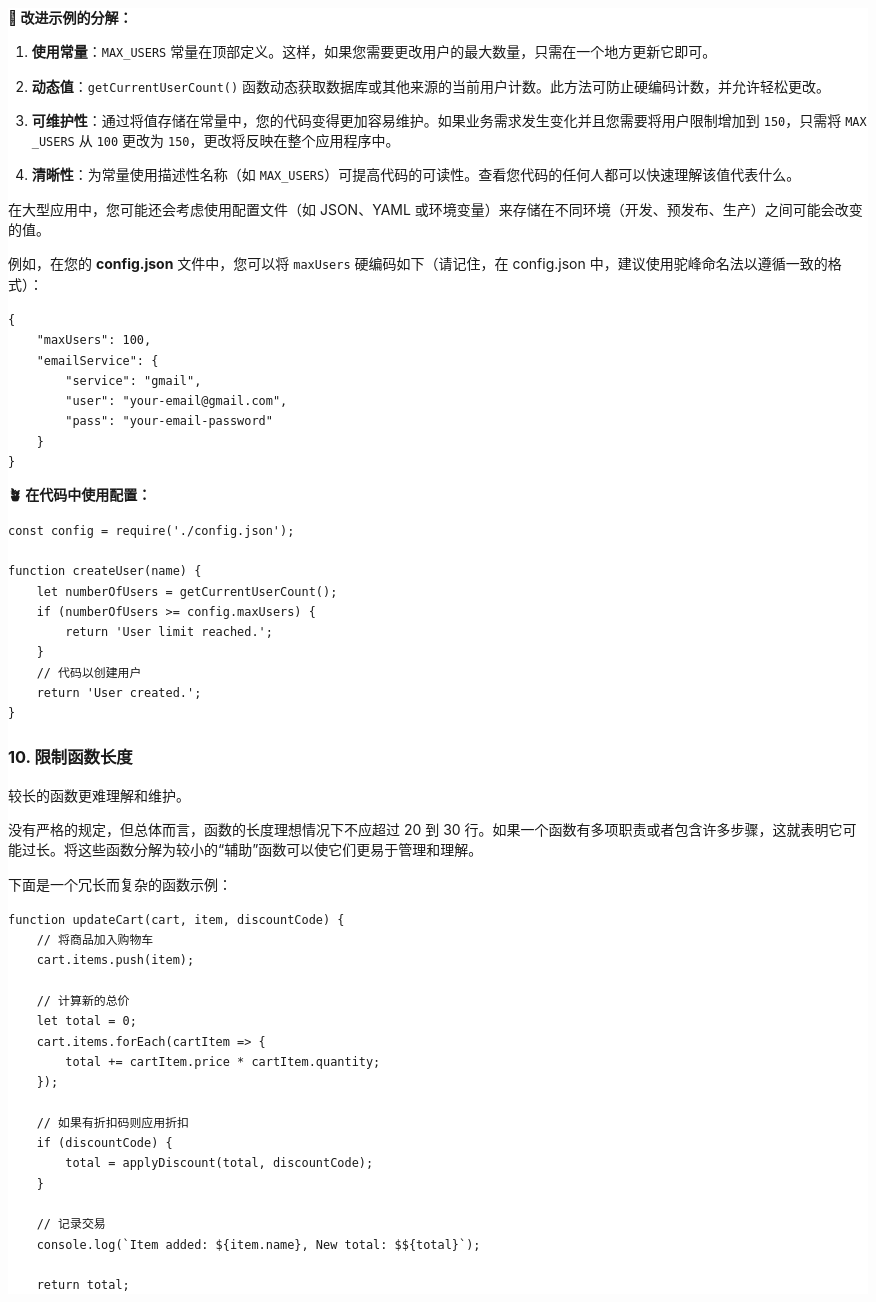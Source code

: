 **🥣 改进示例的分解：**

1.  **使用常量**：`MAX_USERS` 常量在顶部定义。这样，如果您需要更改用户的最大数量，只需在一个地方更新它即可。
    
2.  **动态值**：`getCurrentUserCount()` 函数动态获取数据库或其他来源的当前用户计数。此方法可防止硬编码计数，并允许轻松更改。
    
3.  **可维护性**：通过将值存储在常量中，您的代码变得更加容易维护。如果业务需求发生变化并且您需要将用户限制增加到 `150`，只需将 `MAX_USERS` 从 `100` 更改为 `150`，更改将反映在整个应用程序中。
    
4.  **清晰性**：为常量使用描述性名称（如 `MAX_USERS`）可提高代码的可读性。查看您代码的任何人都可以快速理解该值代表什么。

在大型应用中，您可能还会考虑使用配置文件（如 JSON、YAML 或环境变量）来存储在不同环境（开发、预发布、生产）之间可能会改变的值。

例如，在您的 **config.json** 文件中，您可以将 `maxUsers` 硬编码如下（请记住，在 config.json 中，建议使用驼峰命名法以遵循一致的格式）：

```
{
    "maxUsers": 100,
    "emailService": {
        "service": "gmail",
        "user": "your-email@gmail.com",
        "pass": "your-email-password"
    }
}
```

**🪴 在代码中使用配置：**

```
const config = require('./config.json');

function createUser(name) {
    let numberOfUsers = getCurrentUserCount(); 
    if (numberOfUsers >= config.maxUsers) {
        return 'User limit reached.';
    }
    // 代码以创建用户
    return 'User created.';
}
```

### 10\. 限制函数长度

较长的函数更难理解和维护。

没有严格的规定，但总体而言，函数的长度理想情况下不应超过 20 到 30 行。如果一个函数有多项职责或者包含许多步骤，这就表明它可能过长。将这些函数分解为较小的“辅助”函数可以使它们更易于管理和理解。

下面是一个冗长而复杂的函数示例：

```
function updateCart(cart, item, discountCode) {
    // 将商品加入购物车
    cart.items.push(item);

    // 计算新的总价
    let total = 0;
    cart.items.forEach(cartItem => {
        total += cartItem.price * cartItem.quantity;
    });

    // 如果有折扣码则应用折扣
    if (discountCode) {
        total = applyDiscount(total, discountCode);
    }

    // 记录交易
    console.log(`Item added: ${item.name}, New total: $${total}`);

    return total;
```